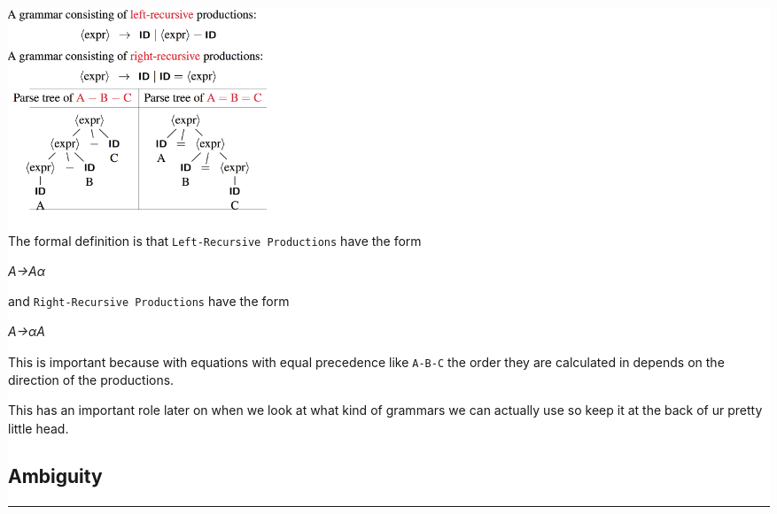 <img src="D_8.png" style="width: 300px">

The formal definition is that `Left-Recursive Productions` have the form

*A→Aα*

and `Right-Recursive Productions` have the form

*A→αA*


This is important because with equations with equal precedence like `A-B-C` the order they are calculated in depends on the direction of the productions.

This has an important role later on when we look at what kind of grammars we can actually use so keep it at the back of ur pretty little head.

## Ambiguity
----
